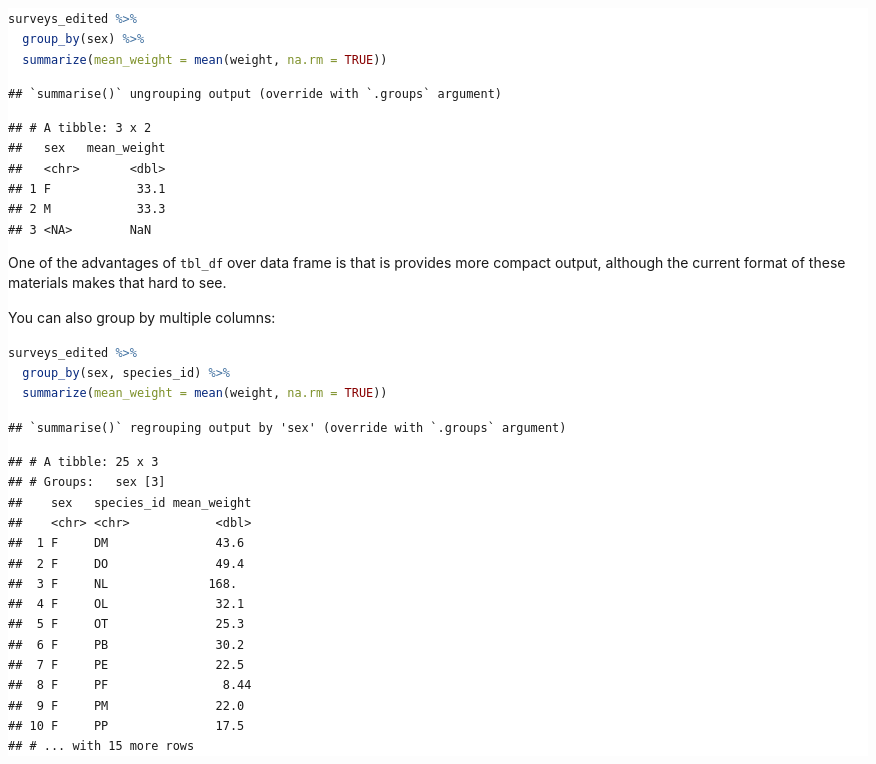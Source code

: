 


```r
surveys_edited %>%
  group_by(sex) %>%
  summarize(mean_weight = mean(weight, na.rm = TRUE))
```

```
## `summarise()` ungrouping output (override with `.groups` argument)
```

```
## # A tibble: 3 x 2
##   sex   mean_weight
##   <chr>       <dbl>
## 1 F            33.1
## 2 M            33.3
## 3 <NA>        NaN
```



One of the advantages of `tbl_df` over data frame is that is provides more compact output, although the current format of these materials makes that hard to see.

You can also group by multiple columns:




```r
surveys_edited %>%
  group_by(sex, species_id) %>%
  summarize(mean_weight = mean(weight, na.rm = TRUE))
```

```
## `summarise()` regrouping output by 'sex' (override with `.groups` argument)
```

```
## # A tibble: 25 x 3
## # Groups:   sex [3]
##    sex   species_id mean_weight
##    <chr> <chr>            <dbl>
##  1 F     DM               43.6 
##  2 F     DO               49.4 
##  3 F     NL              168.  
##  4 F     OL               32.1 
##  5 F     OT               25.3 
##  6 F     PB               30.2 
##  7 F     PE               22.5 
##  8 F     PF                8.44
##  9 F     PM               22.0 
## 10 F     PP               17.5 
## # ... with 15 more rows
```

